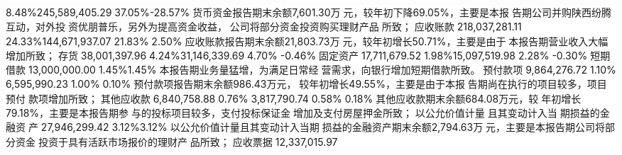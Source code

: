 8.48%245,589,405.29
37.05%-28.57%
货币资金报告期末余额7,601.30万
元，较年初下降69.05%，主要是本报
告期公司并购陕西纷腾互动，对外投
资优朋普乐，另外为提高资金收益，
公司将部分资金投资购买理财产品
所致；
应收账款
218,037,281.11
24.33%144,671,937.07
21.83%
2.50%
应收账款报告期末余额21,803.73万
元，较年初增长50.71%，主要是由于
本报告期营业收入大幅增加所致；
存货
38,001,397.96
4.24%31,146,339.69
4.70%
-0.46%
固定资产
17,711,679.52
1.98%15,097,519.98
2.28%
-0.30%
短期借款
13,000,000.00
1.45%1.45%
本报告期业务量猛增，为满足日常经
营需求，向银行增加短期借款所致。
预付款项
9,864,276.72
1.10%
6,595,990.23
1.00%
0.10%
预付款项报告期末余额986.43万元，
较年初增长49.55%，主要是由于本报
告期尚在执行的项目较多，项目预付
款项增加所致；
其他应收款
6,840,758.88
0.76%
3,817,790.74
0.58%
0.18%
其他应收款期末余额684.08万元，较
年初增长79.18%，主要是本报告期参
与的投标项目较多，支付投标保证金
增加及支付房屋押金所致；
以公允价值计量
且其变动计入当
期损益的金融资
产
27,946,299.42
3.12%3.12%
以公允价值计量且其变动计入当期
损益的金融资产期末余额2,794.63万
元，主要是本报告期公司将部分资金
投资于具有活跃市场报价的理财产
品所致；
应收票据
12,337,015.97